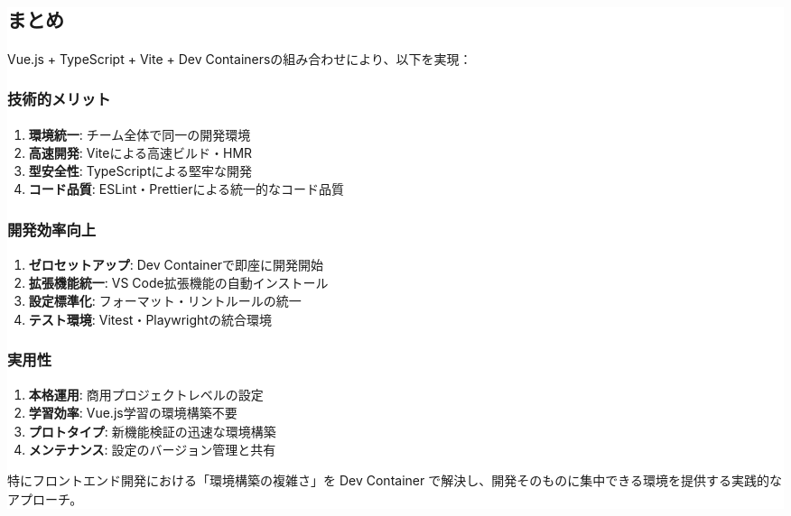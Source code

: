 ## まとめ

Vue.js + TypeScript + Vite + Dev Containersの組み合わせにより、以下を実現：

### 技術的メリット
1. **環境統一**: チーム全体で同一の開発環境
2. **高速開発**: Viteによる高速ビルド・HMR
3. **型安全性**: TypeScriptによる堅牢な開発
4. **コード品質**: ESLint・Prettierによる統一的なコード品質

### 開発効率向上
1. **ゼロセットアップ**: Dev Containerで即座に開発開始
2. **拡張機能統一**: VS Code拡張機能の自動インストール
3. **設定標準化**: フォーマット・リントルールの統一
4. **テスト環境**: Vitest・Playwrightの統合環境

### 実用性
1. **本格運用**: 商用プロジェクトレベルの設定
2. **学習効率**: Vue.js学習の環境構築不要
3. **プロトタイプ**: 新機能検証の迅速な環境構築
4. **メンテナンス**: 設定のバージョン管理と共有

特にフロントエンド開発における「環境構築の複雑さ」を Dev Container で解決し、開発そのものに集中できる環境を提供する実践的なアプローチ。